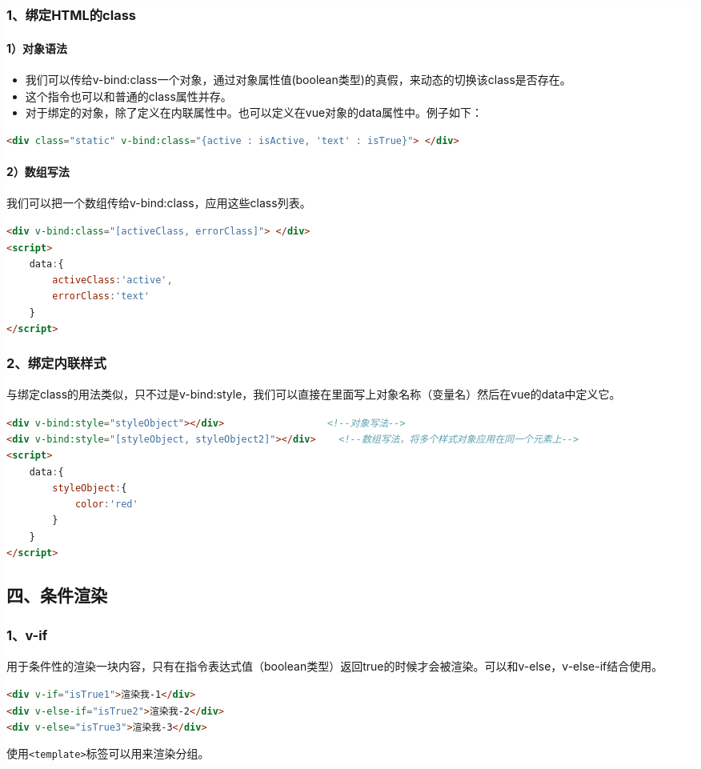 ### 1、绑定HTML的class

#### 1）对象语法

* 我们可以传给v-bind:class一个对象，通过对象属性值(boolean类型)的真假，来动态的切换该class是否存在。
* 这个指令也可以和普通的class属性并存。
* 对于绑定的对象，除了定义在内联属性中。也可以定义在vue对象的data属性中。例子如下：

```html
<div class="static" v-bind:class="{active : isActive, 'text' : isTrue}"> </div>
```

#### 2）数组写法

我们可以把一个数组传给v-bind:class，应用这些class列表。

```html
<div v-bind:class="[activeClass, errorClass]"> </div>
<script>
    data:{
        activeClass:'active',
        errorClass:'text'
	}
</script>
```

### 2、绑定内联样式

与绑定class的用法类似，只不过是v-bind:style，我们可以直接在里面写上对象名称（变量名）然后在vue的data中定义它。

```html
<div v-bind:style="styleObject"></div>					<!--对象写法-->
<div v-bind:style="[styleObject, styleObject2]"></div>	  <!--数组写法，将多个样式对象应用在同一个元素上-->
<script>
	data:{
        styleObject:{
            color:'red'
        }
    }
</script>
```

## 四、条件渲染

### 1、v-if

用于条件性的渲染一块内容，只有在指令表达式值（boolean类型）返回true的时候才会被渲染。可以和v-else，v-else-if结合使用。

```html
<div v-if="isTrue1">渲染我-1</div>
<div v-else-if="isTrue2">渲染我-2</div>
<div v-else="isTrue3">渲染我-3</div>
```

使用`<template>`标签可以用来渲染分组。
